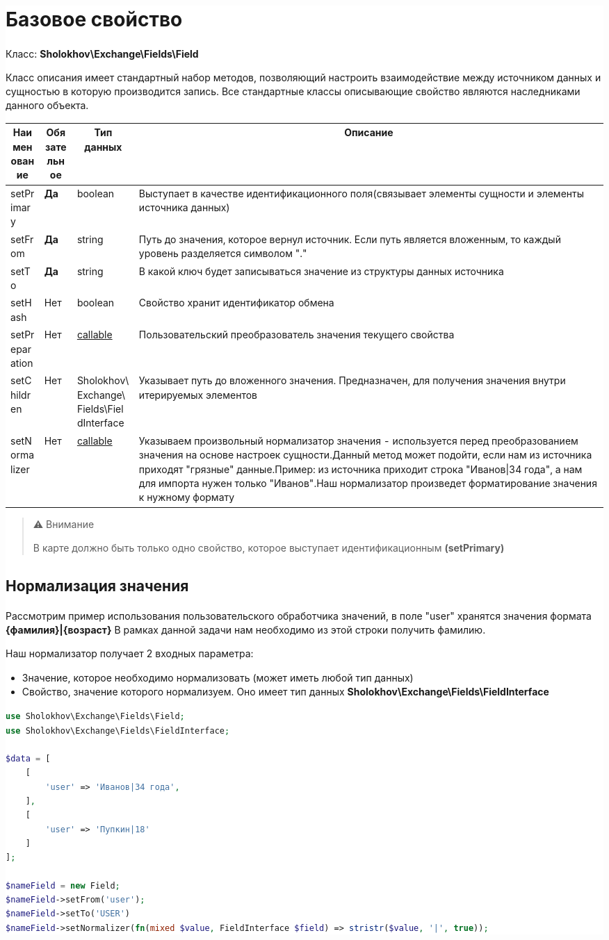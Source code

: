# Базовое свойство

Класс: **Sholokhov\Exchange\Fields\Field**

Класс описания имеет стандартный набор методов, позволяющий настроить взаимодействие между источником данных и сущностью в которую производится запись.
Все стандартные классы описывающие свойство являются наследниками данного объекта.

| Наименование   | Обязательное | Тип данных                                                            | Описание                                                                                                                                                                                                                                                                                                                                                                 |
|----------------|--------------|-----------------------------------------------------------------------|--------------------------------------------------------------------------------------------------------------------------------------------------------------------------------------------------------------------------------------------------------------------------------------------------------------------------------------------------------------------------|
| setPrimary     | **Да**       | boolean                                                               | Выступает в качестве идентификационного поля(связывает элементы сущности и элементы источника данных)                                                                                                                                                                                                                                                                    |
| setFrom        | **Да**       | string                                                                | Путь до значения, которое вернул источник. Если путь является вложенным, то каждый уровень разделяется символом "."                                                                                                                                                                                                                                                      |
| setTo          | **Да**       | string                                                                | В какой ключ будет записываться значение из структуры данных источника                                                                                                                                                                                                                                                                                                   |
| setHash        | Нет          | boolean                                                               | Свойство хранит идентификатор обмена                                                                                                                                                                                                                                                                                                                                     |
| setPreparation | Нет          | [callable](https://www.php.net/manual/ru/language.types.callable.php) | Пользовательский преобразователь значения текущего свойства                                                                                                                                                                                                                                                                                                              |
| setChildren    | Нет          | Sholokhov\Exchange\Fields\FieldInterface                              | Указывает путь до вложенного значения. Предназначен, для получения значения внутри итерируемых элементов                                                                                                                                                                                                                                                                 |
| setNormalizer  | Нет          | [callable](https://www.php.net/manual/ru/language.types.callable.php) | Указываем произвольный нормализатор значения - используется перед преобразованием значения на основе настроек сущности.Данный метод может подойти, если нам из источника приходят "грязные" данные.Пример: из источника приходит строка "Иванов\|34 года", а нам для импорта нужен только "Иванов".Наш нормализатор произведет форматирование значения к нужному формату |

> ⚠️ Внимание
> 
> В карте должно быть только одно свойство, которое выступает идентификационным **(setPrimary)**


## Нормализация значения

Рассмотрим пример использования пользовательского обработчика значений, в поле "user" хранятся значения формата **{фамилия}|{возраст}**
В рамках данной задачи нам необходимо из этой строки получить фамилию.

Наш нормализатор получает 2 входных параметра:
- Значение, которое необходимо нормализовать (может иметь любой тип данных)
- Свойство, значение которого нормализуем. Оно имеет тип данных **Sholokhov\Exchange\Fields\FieldInterface**

```php
use Sholokhov\Exchange\Fields\Field;
use Sholokhov\Exchange\Fields\FieldInterface;

$data = [
    [
        'user' => 'Иванов|34 года',
    ],
    [
        'user' => 'Пупкин|18'
    ]
];

$nameField = new Field;
$nameField->setFrom('user');
$nameField->setTo('USER')
$nameField->setNormalizer(fn(mixed $value, FieldInterface $field) => stristr($value, '|', true));
```
